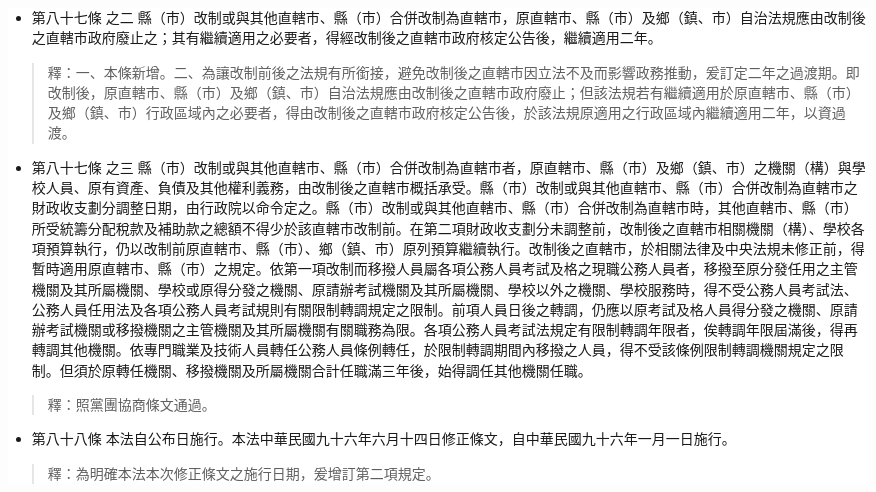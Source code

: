 * 第八十七條 之二 縣（市）改制或與其他直轄市、縣（市）合併改制為直轄市，原直轄市、縣（市）及鄉（鎮、市）自治法規應由改制後之直轄市政府廢止之；其有繼續適用之必要者，得經改制後之直轄市政府核定公告後，繼續適用二年。

> 釋：一、本條新增。二、為讓改制前後之法規有所銜接，避免改制後之直轄市因立法不及而影響政務推動，爰訂定二年之過渡期。即改制後，原直轄市、縣（市）及鄉（鎮、市）自治法規應由改制後之直轄市政府廢止；但該法規若有繼續適用於原直轄市、縣（市）及鄉（鎮、市）行政區域內之必要者，得由改制後之直轄市政府核定公告後，於該法規原適用之行政區域內繼續適用二年，以資過渡。

* 第八十七條 之三 縣（市）改制或與其他直轄市、縣（市）合併改制為直轄市者，原直轄市、縣（市）及鄉（鎮、市）之機關（構）與學校人員、原有資產、負債及其他權利義務，由改制後之直轄市概括承受。縣（市）改制或與其他直轄市、縣（市）合併改制為直轄市之財政收支劃分調整日期，由行政院以命令定之。縣（市）改制或與其他直轄市、縣（市）合併改制為直轄市時，其他直轄市、縣（市）所受統籌分配稅款及補助款之總額不得少於該直轄市改制前。在第二項財政收支劃分未調整前，改制後之直轄市相關機關（構）、學校各項預算執行，仍以改制前原直轄市、縣（市）、鄉（鎮、市）原列預算繼續執行。改制後之直轄市，於相關法律及中央法規未修正前，得暫時適用原直轄市、縣（市）之規定。依第一項改制而移撥人員屬各項公務人員考試及格之現職公務人員者，移撥至原分發任用之主管機關及其所屬機關、學校或原得分發之機關、原請辦考試機關及其所屬機關、學校以外之機關、學校服務時，得不受公務人員考試法、公務人員任用法及各項公務人員考試規則有關限制轉調規定之限制。前項人員日後之轉調，仍應以原考試及格人員得分發之機關、原請辦考試機關或移撥機關之主管機關及其所屬機關有關職務為限。各項公務人員考試法規定有限制轉調年限者，俟轉調年限屆滿後，得再轉調其他機關。依專門職業及技術人員轉任公務人員條例轉任，於限制轉調期間內移撥之人員，得不受該條例限制轉調機關規定之限制。但須於原轉任機關、移撥機關及所屬機關合計任職滿三年後，始得調任其他機關任職。

> 釋：照黨團協商條文通過。

* 第八十八條 本法自公布日施行。本法中華民國九十六年六月十四日修正條文，自中華民國九十六年一月一日施行。

> 釋：為明確本法本次修正條文之施行日期，爰增訂第二項規定。

